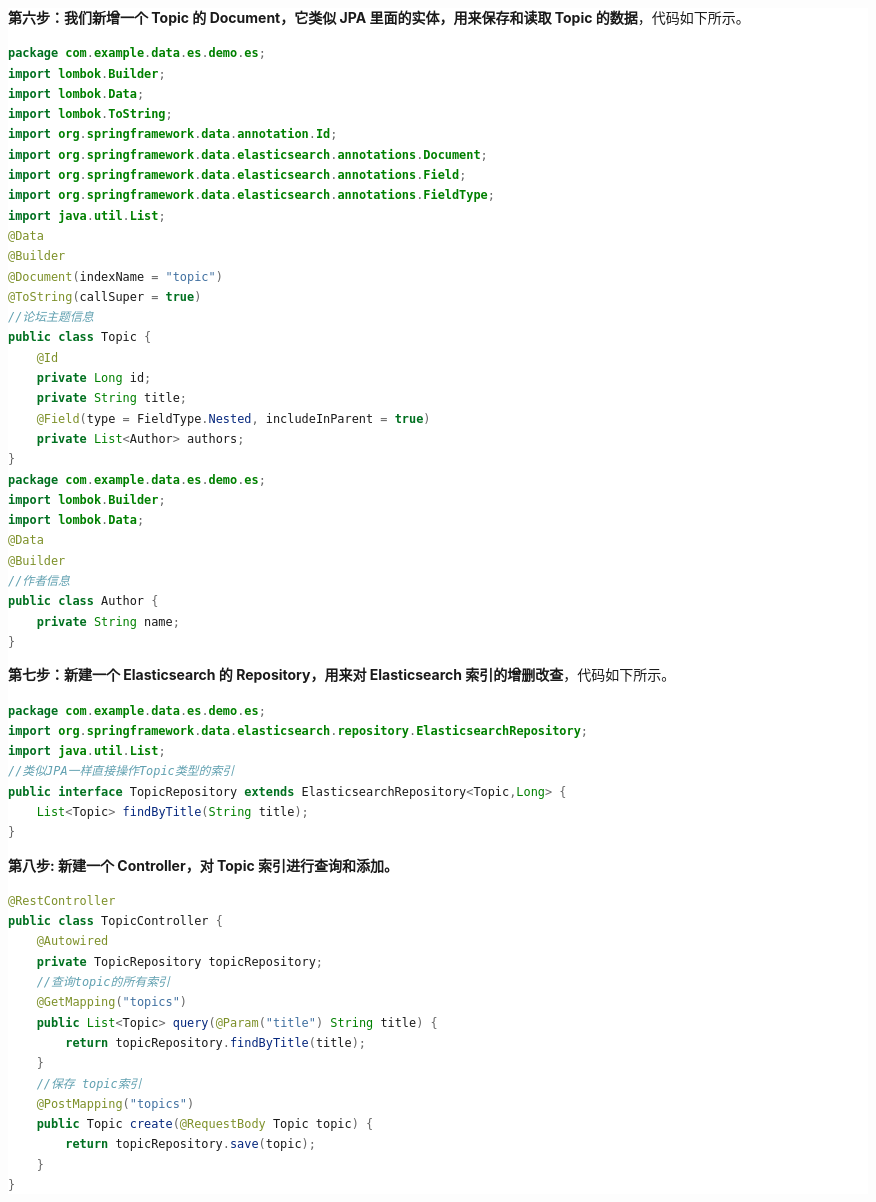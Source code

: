 **第六步：我们新增一个 Topic 的 Document，它类似 JPA 里面的实体，用来保存和读取 Topic 的数据**，代码如下所示。

```java
package com.example.data.es.demo.es;
import lombok.Builder;
import lombok.Data;
import lombok.ToString;
import org.springframework.data.annotation.Id;
import org.springframework.data.elasticsearch.annotations.Document;
import org.springframework.data.elasticsearch.annotations.Field;
import org.springframework.data.elasticsearch.annotations.FieldType;
import java.util.List;
@Data
@Builder
@Document(indexName = "topic")
@ToString(callSuper = true)
//论坛主题信息
public class Topic {
    @Id
    private Long id;
    private String title;
    @Field(type = FieldType.Nested, includeInParent = true)
    private List<Author> authors;
}
package com.example.data.es.demo.es;
import lombok.Builder;
import lombok.Data;
@Data
@Builder
//作者信息
public class Author {
    private String name;
}
```

**第七步：新建一个 Elasticsearch 的 Repository，用来对 Elasticsearch 索引的增删改查**，代码如下所示。

```java
package com.example.data.es.demo.es;
import org.springframework.data.elasticsearch.repository.ElasticsearchRepository;
import java.util.List;
//类似JPA一样直接操作Topic类型的索引
public interface TopicRepository extends ElasticsearchRepository<Topic,Long> {
    List<Topic> findByTitle(String title);
}
```

**第八步: 新建一个 Controller，对 Topic 索引进行查询和添加。**

```java
@RestController
public class TopicController {
    @Autowired
    private TopicRepository topicRepository;
    //查询topic的所有索引
    @GetMapping("topics")
    public List<Topic> query(@Param("title") String title) {
        return topicRepository.findByTitle(title);
    }
    //保存 topic索引
    @PostMapping("topics")
    public Topic create(@RequestBody Topic topic) {
        return topicRepository.save(topic);
    }
}
```
